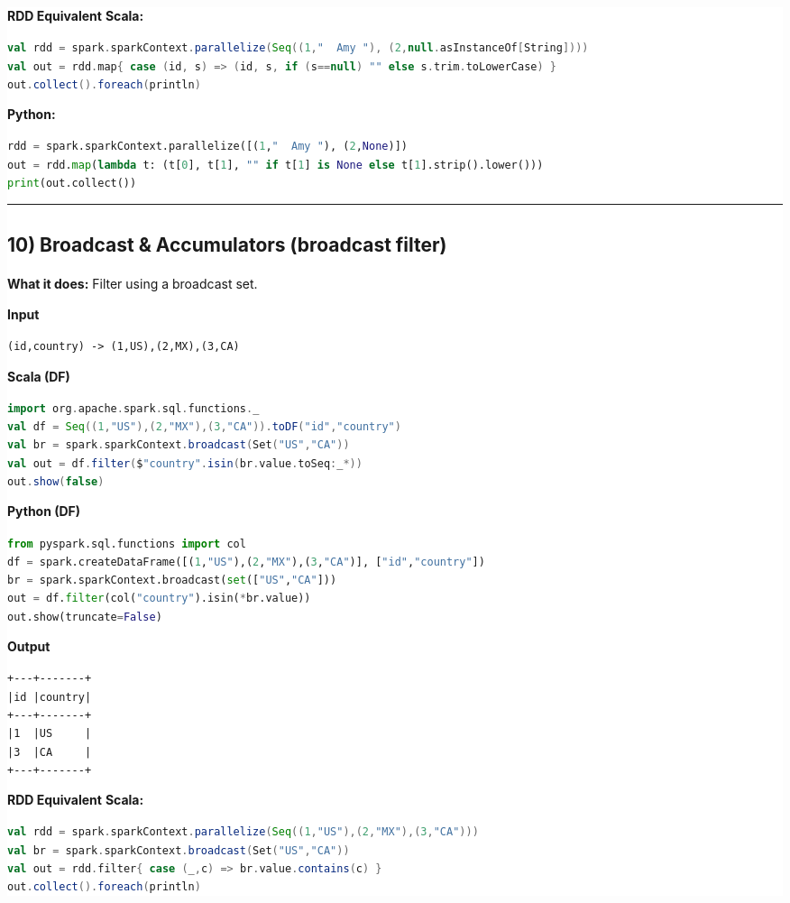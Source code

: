 **RDD Equivalent**
**Scala:**
```scala
val rdd = spark.sparkContext.parallelize(Seq((1,"  Amy "), (2,null.asInstanceOf[String])))
val out = rdd.map{ case (id, s) => (id, s, if (s==null) "" else s.trim.toLowerCase) }
out.collect().foreach(println)
```

**Python:**
```python
rdd = spark.sparkContext.parallelize([(1,"  Amy "), (2,None)])
out = rdd.map(lambda t: (t[0], t[1], "" if t[1] is None else t[1].strip().lower()))
print(out.collect())
```

---

## 10) Broadcast & Accumulators (broadcast filter)

**What it does:** Filter using a broadcast set.

**Input**
```
(id,country) -> (1,US),(2,MX),(3,CA)
```

**Scala (DF)**
```scala
import org.apache.spark.sql.functions._
val df = Seq((1,"US"),(2,"MX"),(3,"CA")).toDF("id","country")
val br = spark.sparkContext.broadcast(Set("US","CA"))
val out = df.filter($"country".isin(br.value.toSeq:_*))
out.show(false)
```

**Python (DF)**
```python
from pyspark.sql.functions import col
df = spark.createDataFrame([(1,"US"),(2,"MX"),(3,"CA")], ["id","country"])
br = spark.sparkContext.broadcast(set(["US","CA"]))
out = df.filter(col("country").isin(*br.value))
out.show(truncate=False)
```

**Output**
```
+---+-------+
|id |country|
+---+-------+
|1  |US     |
|3  |CA     |
+---+-------+
```

**RDD Equivalent**
**Scala:**
```scala
val rdd = spark.sparkContext.parallelize(Seq((1,"US"),(2,"MX"),(3,"CA")))
val br = spark.sparkContext.broadcast(Set("US","CA"))
val out = rdd.filter{ case (_,c) => br.value.contains(c) }
out.collect().foreach(println)
```
